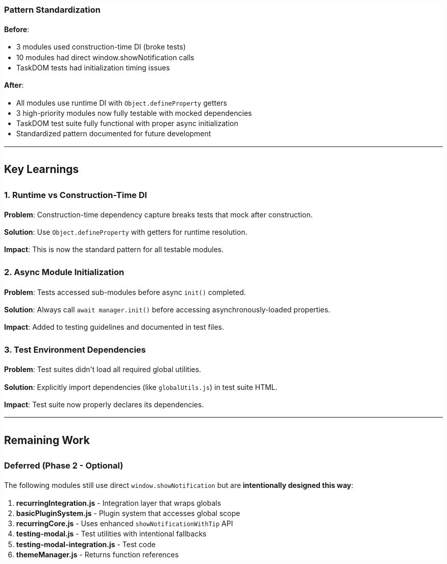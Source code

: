 ### Pattern Standardization

**Before**:
- 3 modules used construction-time DI (broke tests)
- 10 modules had direct window.showNotification calls
- TaskDOM tests had initialization timing issues

**After**:
- All modules use runtime DI with `Object.defineProperty` getters
- 3 high-priority modules now fully testable with mocked dependencies
- TaskDOM test suite fully functional with proper async initialization
- Standardized pattern documented for future development

---

## Key Learnings

### 1. Runtime vs Construction-Time DI

**Problem**: Construction-time dependency capture breaks tests that mock after construction.

**Solution**: Use `Object.defineProperty` with getters for runtime resolution.

**Impact**: This is now the standard pattern for all testable modules.

### 2. Async Module Initialization

**Problem**: Tests accessed sub-modules before async `init()` completed.

**Solution**: Always call `await manager.init()` before accessing asynchronously-loaded properties.

**Impact**: Added to testing guidelines and documented in test files.

### 3. Test Environment Dependencies

**Problem**: Test suites didn't load all required global utilities.

**Solution**: Explicitly import dependencies (like `globalUtils.js`) in test suite HTML.

**Impact**: Test suite now properly declares its dependencies.

---

## Remaining Work

### Deferred (Phase 2 - Optional)

The following modules still use direct `window.showNotification` but are **intentionally designed this way**:

1. **recurringIntegration.js** - Integration layer that wraps globals
2. **basicPluginSystem.js** - Plugin system that accesses global scope
3. **recurringCore.js** - Uses enhanced `showNotificationWithTip` API
4. **testing-modal.js** - Test utilities with intentional fallbacks
5. **testing-modal-integration.js** - Test code
6. **themeManager.js** - Returns function references
